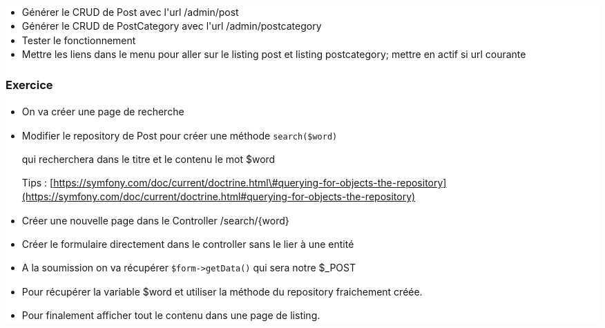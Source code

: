 * Générer le CRUD de Post avec l'url /admin/post
* Générer le CRUD de PostCategory avec l'url /admin/postcategory
* Tester le fonctionnement 
* Mettre les liens dans le menu pour aller sur le listing post et listing postcategory; mettre en actif si url courante

### Exercice

* On va créer une page de recherche 
* Modifier le repository de Post pour créer une méthode `search($word)`

  qui recherchera dans le titre et le contenu le mot $word

  Tips : [https://symfony.com/doc/current/doctrine.html\#querying-for-objects-the-repository](https://symfony.com/doc/current/doctrine.html#querying-for-objects-the-repository)

* Créer une nouvelle page dans le Controller /search/{word}
* Créer le formulaire directement dans le controller sans le lier à une entité 
* A la soumission on va récupérer `$form->getData()` qui sera notre $\_POST
* Pour récupérer la variable $word et utiliser la méthode du repository fraichement créée.
* Pour finalement afficher tout le contenu dans une page de listing.

